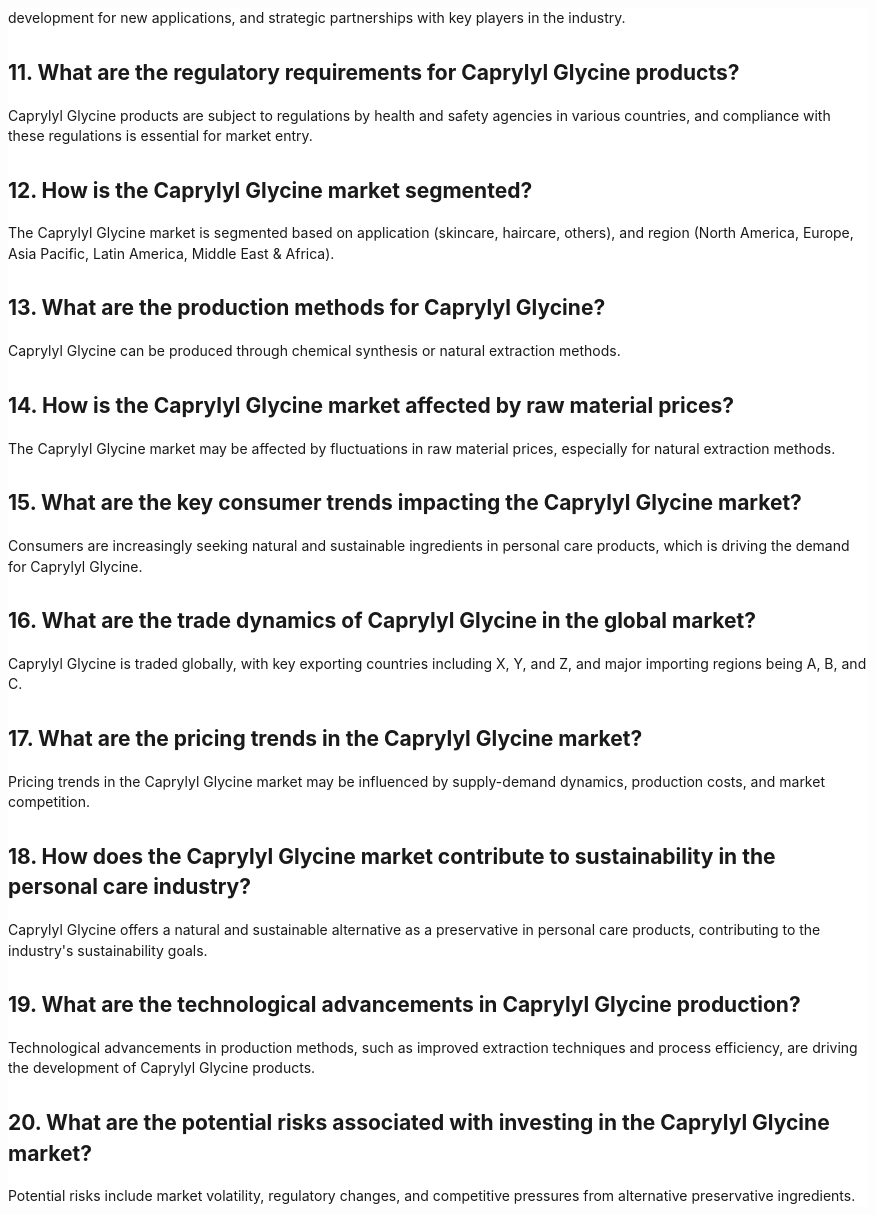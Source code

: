 development for new applications, and strategic partnerships with key players in the industry.</p><h2>11. What are the regulatory requirements for Caprylyl Glycine products?</h2><p>Caprylyl Glycine products are subject to regulations by health and safety agencies in various countries, and compliance with these regulations is essential for market entry.</p><h2>12. How is the Caprylyl Glycine market segmented?</h2><p>The Caprylyl Glycine market is segmented based on application (skincare, haircare, others), and region (North America, Europe, Asia Pacific, Latin America, Middle East & Africa).</p><h2>13. What are the production methods for Caprylyl Glycine?</h2><p>Caprylyl Glycine can be produced through chemical synthesis or natural extraction methods.</p><h2>14. How is the Caprylyl Glycine market affected by raw material prices?</h2><p>The Caprylyl Glycine market may be affected by fluctuations in raw material prices, especially for natural extraction methods.</p><h2>15. What are the key consumer trends impacting the Caprylyl Glycine market?</h2><p>Consumers are increasingly seeking natural and sustainable ingredients in personal care products, which is driving the demand for Caprylyl Glycine.</p><h2>16. What are the trade dynamics of Caprylyl Glycine in the global market?</h2><p>Caprylyl Glycine is traded globally, with key exporting countries including X, Y, and Z, and major importing regions being A, B, and C.</p><h2>17. What are the pricing trends in the Caprylyl Glycine market?</h2><p>Pricing trends in the Caprylyl Glycine market may be influenced by supply-demand dynamics, production costs, and market competition.</p><h2>18. How does the Caprylyl Glycine market contribute to sustainability in the personal care industry?</h2><p>Caprylyl Glycine offers a natural and sustainable alternative as a preservative in personal care products, contributing to the industry's sustainability goals.</p><h2>19. What are the technological advancements in Caprylyl Glycine production?</h2><p>Technological advancements in production methods, such as improved extraction techniques and process efficiency, are driving the development of Caprylyl Glycine products.</p><h2>20. What are the potential risks associated with investing in the Caprylyl Glycine market?</h2><p>Potential risks include market volatility, regulatory changes, and competitive pressures from alternative preservative ingredients.</p></body></html></strong></p>
